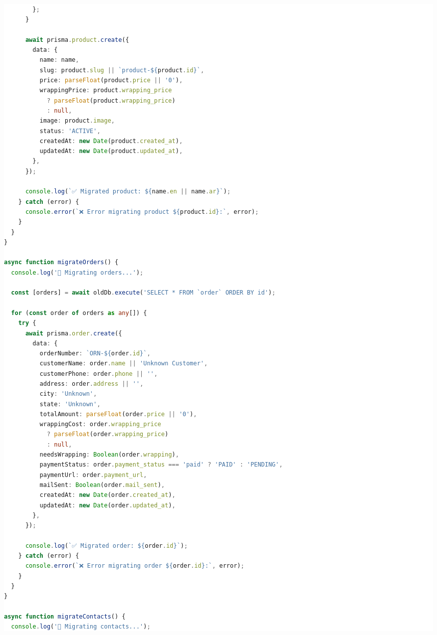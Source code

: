 ```typescript
        };
      }

      await prisma.product.create({
        data: {
          name: name,
          slug: product.slug || `product-${product.id}`,
          price: parseFloat(product.price || '0'),
          wrappingPrice: product.wrapping_price
            ? parseFloat(product.wrapping_price)
            : null,
          image: product.image,
          status: 'ACTIVE',
          createdAt: new Date(product.created_at),
          updatedAt: new Date(product.updated_at),
        },
      });

      console.log(`✅ Migrated product: ${name.en || name.ar}`);
    } catch (error) {
      console.error(`❌ Error migrating product ${product.id}:`, error);
    }
  }
}

async function migrateOrders() {
  console.log('🔄 Migrating orders...');

  const [orders] = await oldDb.execute('SELECT * FROM `order` ORDER BY id');

  for (const order of orders as any[]) {
    try {
      await prisma.order.create({
        data: {
          orderNumber: `ORN-${order.id}`,
          customerName: order.name || 'Unknown Customer',
          customerPhone: order.phone || '',
          address: order.address || '',
          city: 'Unknown',
          state: 'Unknown',
          totalAmount: parseFloat(order.price || '0'),
          wrappingCost: order.wrapping_price
            ? parseFloat(order.wrapping_price)
            : null,
          needsWrapping: Boolean(order.wrapping),
          paymentStatus: order.payment_status === 'paid' ? 'PAID' : 'PENDING',
          paymentUrl: order.payment_url,
          mailSent: Boolean(order.mail_sent),
          createdAt: new Date(order.created_at),
          updatedAt: new Date(order.updated_at),
        },
      });

      console.log(`✅ Migrated order: ${order.id}`);
    } catch (error) {
      console.error(`❌ Error migrating order ${order.id}:`, error);
    }
  }
}

async function migrateContacts() {
  console.log('🔄 Migrating contacts...');

```